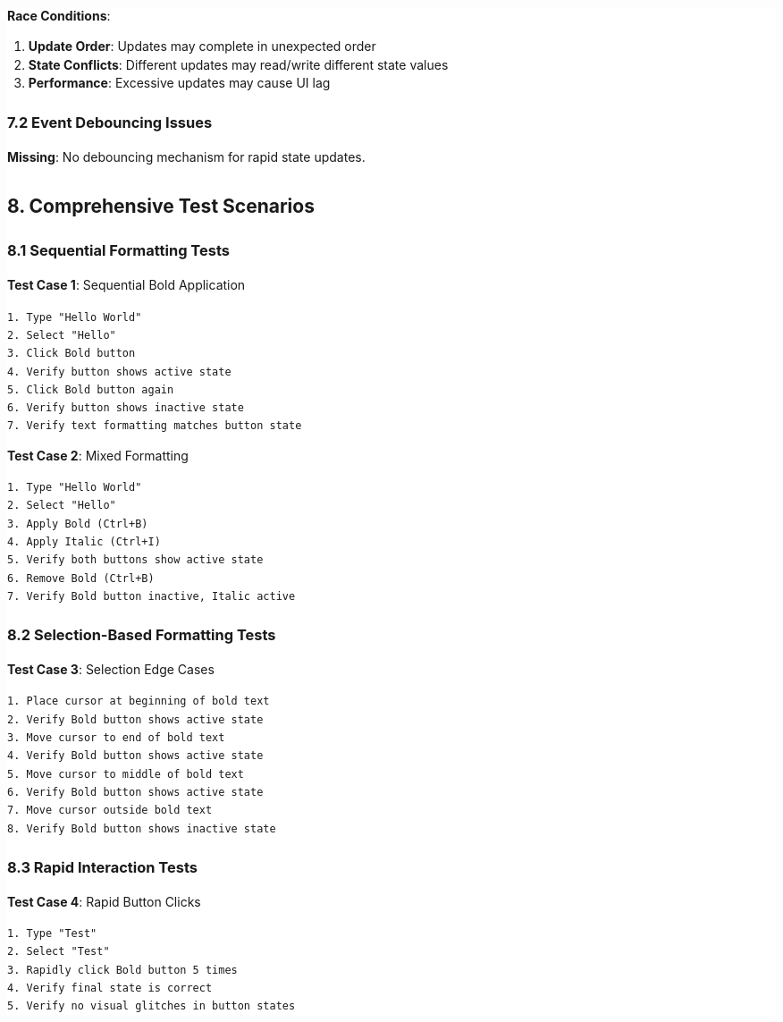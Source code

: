 **Race Conditions**:
1. **Update Order**: Updates may complete in unexpected order
2. **State Conflicts**: Different updates may read/write different state values
3. **Performance**: Excessive updates may cause UI lag

### 7.2 Event Debouncing Issues

**Missing**: No debouncing mechanism for rapid state updates.

## 8. Comprehensive Test Scenarios

### 8.1 Sequential Formatting Tests

**Test Case 1**: Sequential Bold Application
```
1. Type "Hello World"
2. Select "Hello"
3. Click Bold button
4. Verify button shows active state
5. Click Bold button again
6. Verify button shows inactive state
7. Verify text formatting matches button state
```

**Test Case 2**: Mixed Formatting
```
1. Type "Hello World"
2. Select "Hello"
3. Apply Bold (Ctrl+B)
4. Apply Italic (Ctrl+I)
5. Verify both buttons show active state
6. Remove Bold (Ctrl+B)
7. Verify Bold button inactive, Italic active
```

### 8.2 Selection-Based Formatting Tests

**Test Case 3**: Selection Edge Cases
```
1. Place cursor at beginning of bold text
2. Verify Bold button shows active state
3. Move cursor to end of bold text
4. Verify Bold button shows active state
5. Move cursor to middle of bold text
6. Verify Bold button shows active state
7. Move cursor outside bold text
8. Verify Bold button shows inactive state
```

### 8.3 Rapid Interaction Tests

**Test Case 4**: Rapid Button Clicks
```
1. Type "Test"
2. Select "Test"
3. Rapidly click Bold button 5 times
4. Verify final state is correct
5. Verify no visual glitches in button states
```
